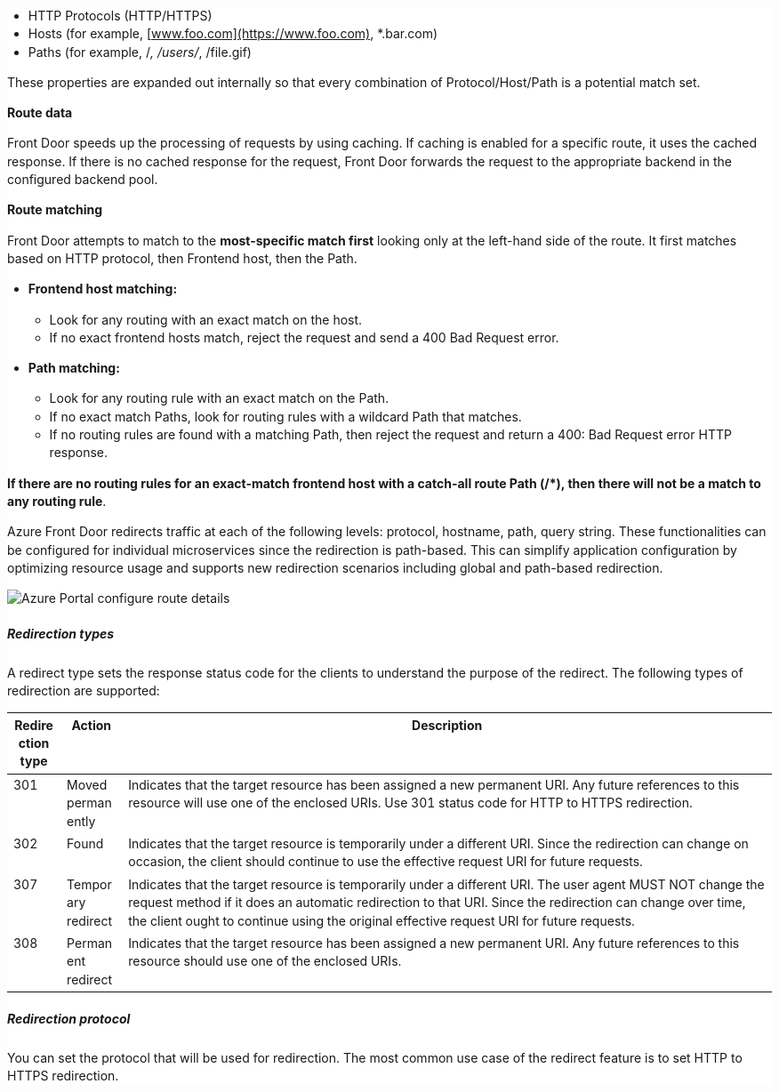 * HTTP Protocols (HTTP/HTTPS)
* Hosts (for example, [www.foo.com](https://www.foo.com), \*.bar.com)
* Paths (for example, /*, /users/*, /file.gif)

These properties are expanded out internally so that every combination of Protocol/Host/Path is a potential match set.

**Route data**

Front Door speeds up the processing of requests by using caching. If caching is enabled for a specific route, it uses the cached response. If there is no cached response for the request, Front Door forwards the request to the appropriate backend in the configured backend pool.

**Route matching**

Front Door attempts to match to the **most-specific match first** looking only at the left-hand side of the route. It first matches based on HTTP protocol, then Frontend host, then the Path.

* **Frontend host matching:**

	+ Look for any routing with an exact match on the host.
	+ If no exact frontend hosts match, reject the request and send a 400 Bad Request error.
* **Path matching:**

	+ Look for any routing rule with an exact match on the Path.
	+ If no exact match Paths, look for routing rules with a wildcard Path that matches.
	+ If no routing rules are found with a matching Path, then reject the request and return a 400: Bad Request error HTTP response.

**If there are no routing rules for an exact-match frontend host with a catch-all route Path (/\*), then there will not be a match to any routing rule**.

Azure Front Door redirects traffic at each of the following levels: protocol, hostname, path, query string. These functionalities can be configured for individual microservices since the redirection is path-based. This can simplify application configuration by optimizing resource usage and supports new redirection scenarios including global and path-based redirection.

![Azure Portal configure route details](https://learn.microsoft.com/en-us/training/wwl-azure/load-balancing-https-traffic-azure/media/front-door-url-redirect-58c0d5cd.png)
##### Redirection types

A redirect type sets the response status code for the clients to understand the purpose of the redirect. The following types of redirection are supported:

| **Redirection type** | **Action** | **Description** |
| --- | --- | --- |
| 301 | Moved permanently | Indicates that the target resource has been assigned a new permanent URI. Any future references to this resource will use one of the enclosed URIs. Use 301 status code for HTTP to HTTPS redirection. |
| 302 | Found | Indicates that the target resource is temporarily under a different URI. Since the redirection can change on occasion, the client should continue to use the effective request URI for future requests. |
| 307 | Temporary redirect | Indicates that the target resource is temporarily under a different URI. The user agent MUST NOT change the request method if it does an automatic redirection to that URI. Since the redirection can change over time, the client ought to continue using the original effective request URI for future requests. |
| 308 | Permanent redirect | Indicates that the target resource has been assigned a new permanent URI. Any future references to this resource should use one of the enclosed URIs. |

##### Redirection protocol

You can set the protocol that will be used for redirection. The most common use case of the redirect feature is to set HTTP to HTTPS redirection.
